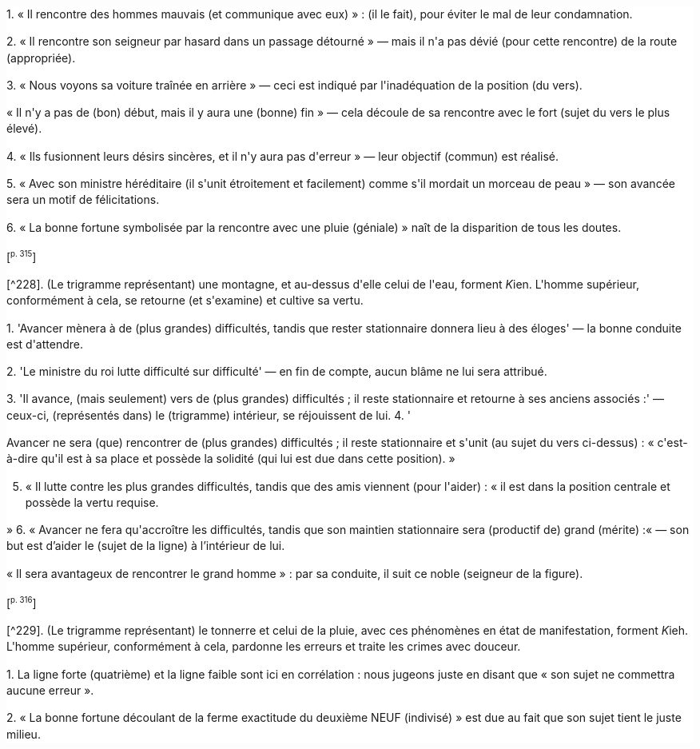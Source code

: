 1\. « Il rencontre des hommes mauvais (et communique avec eux) » : (il le fait), pour éviter le mal de leur condamnation. 

2\. « Il rencontre son seigneur par hasard dans un passage détourné » — mais il n'a pas dévié (pour cette rencontre) de la route (appropriée). 

3\. « Nous voyons sa voiture traînée en arrière » — ceci est indiqué par l'inadéquation de la position (du vers). 

« Il n'y a pas de (bon) début, mais il y aura une (bonne) fin » — cela découle de sa rencontre avec le fort (sujet du vers le plus élevé). 

4\. « Ils fusionnent leurs désirs sincères, et il n'y aura pas d'erreur » — leur objectif (commun) est réalisé. 

5\. « Avec son ministre héréditaire (il s'unit étroitement et facilement) comme s'il mordait un morceau de peau » — son avancée sera un motif de félicitations. 

6\. « La bonne fortune symbolisée par la rencontre avec une pluie (géniale) » naît de la disparition de tous les doutes. 

<span id="p315">[<sup><small>p. 315</small></sup>]</span> 

[^228]. (Le trigramme représentant) une montagne, et au-dessus d'elle celui de l'eau, forment <i>K</i>ien. L'homme supérieur, conformément à cela, se retourne (et s'examine) et cultive sa vertu. 

1\. 'Avancer mènera à de (plus grandes) difficultés, tandis que rester stationnaire donnera lieu à des éloges' — la bonne conduite est d'attendre. 

2\. 'Le ministre du roi lutte difficulté sur difficulté' — en fin de compte, aucun blâme ne lui sera attribué. 

3\. 'Il avance, (mais seulement) vers de (plus grandes) difficultés ; il reste stationnaire et retourne à ses anciens associés :' — ceux-ci, (représentés dans) le (trigramme) intérieur, se réjouissent de lui. 4\. ' 

Avancer ne sera (que) rencontrer de (plus grandes) difficultés ; il reste stationnaire et s'unit (au sujet du vers ci-dessus) : « c'est-à-dire qu'il est à sa place et possède la solidité (qui lui est due dans cette position). » 

5. « Il lutte contre les plus grandes difficultés, tandis que des amis viennent (pour l'aider) : « il est dans la position centrale et possède la vertu requise.

» 6. « Avancer ne fera qu'accroître les difficultés, tandis que son maintien stationnaire sera (productif de) grand (mérite) :« — son but est d’aider le (sujet de la ligne) à l’intérieur de lui.

« Il sera avantageux de rencontrer le grand homme » : par sa conduite, il suit ce noble (seigneur de la figure). 

<span id="p316">[<sup><small>p. 316</small></sup>]</span> 

[^229]. (Le trigramme représentant) le tonnerre et celui de la pluie, avec ces phénomènes en état de manifestation, forment <i>K</i>ieh. L'homme supérieur, conformément à cela, pardonne les erreurs et traite les crimes avec douceur. 

1\. La ligne forte (quatrième) et la ligne faible sont ici en corrélation : nous jugeons juste en disant que « son sujet ne commettra aucune erreur ». 

2\. « La bonne fortune découlant de la ferme exactitude du deuxième NEUF (indivisé) » est due au fait que son sujet tient le juste milieu. 


[^190]: 268:I <i>Kh</i>ien est formé en redoublant le trigramme du même nom. Dans le cas d'autres hexagrammes de formation similaire, la répétition du trigramme est soulignée. Cela n'est pas fait ici, selon <i>K</i>û Hsî, « car il n'y a qu'un seul ciel ». Mais le mouvement du ciel est une révolution complète chaque jour, reprise le lendemain ; ainsi se déplace « le soleil infatigable de jour en jour », ce qui en fait un bon symbole d'effort renouvelé et infatigable. 
[^191]: 269:II Khwăn est formé en redoublant le trigramme du même nom et ayant « la terre pour symbole ». Comme dans l'hexagramme précédent, la répétition est emphatique, sans autre effet sur le sens de l'hexagramme. « Comme il n'y a qu'un seul ciel », dit <i>K</i>û Hsî, « ainsi il n'y a qu'une seule terre. » La première partie du « Grand Symbolisme » apparaît dans la version du chanoine McClatchie ainsi : « Khwăn est la partie génératrice de la terre. » Par « partie génératrice », il entend probablement « la faculté productive ou prolifique ». S'il entend autre chose, il en résulte une conclusion contraire à sa propre vision de la « mythologie » des Yî. Le caractère Shî, qu'il traduit par « partie génératrice », est défini dans le dictionnaire du Dr Williams comme « la virilité des mâles ». Telle est sa signification particulière. S'il était utilisé ainsi ici, la terre serait masculine.
[^192]: 270:III Khan représente l'eau, notamment sous la forme de la pluie. Ici, son symbole est un nuage. L'hexagramme tout entier semble nous placer dans l'atmosphère d'un ciel orageux surplombé d'épais et sombres nuages, lorsque nous nous sentons oppressés et angoissés. Ce n'est pas un mauvais emblème de l'état politique dans l'esprit de l'auteur. Lorsque le tonnerre a grondé et que les nuages ​​ont déchargé leur charge de pluie, l'atmosphère s'éclaircit et un sentiment de soulagement se fait sentir. Mais je ne parviens pas à discerner clairement le lien entre le symbolisme et la leçon sur la gestion des affaires par l'homme supérieur. 
[^193]: 272:IV « La source jaillissant ici » est différent du défilé traversé par un ruisseau, dans l'explication du Thwan ; différent en outre de la « pluie », mentionnée également comme le phénomène symbole naturel de Khan. La présence d'eau, cependant, est commune aux trois. Mais l'eau de la source, ou du ruisseau, s'écoulerait loin de la colline, sans être arrêtée par elle ; en tant qu'emblème de l'ignorance et de l'inexpérience dénotées par Măng, elle ne convient donc pas. <i>K</i>û Hsî dit que « l'eau d'une source est sûre de continuer et de progresser progressivement. » Cela peut servir de symbole du processus général et du progrès de l'éducation, bien que cela ne rende pas compte du symbolisme de la colline. Cela sert également à expliquer en partie la transition de l'auteur vers le sujet de l'homme supérieur, et son rapport apparent à lui-même. 
[^194]: 273:V « Le nuage », dit-on, « qui s'est élevé au sommet du ciel, n'a plus rien à faire jusqu'à ce qu'il soit appelé, dans l'harmonie du ciel et de la terre, à décharger sa réserve de pluie. » Cela donne à l'écrivain l'idée d'attendre ; et l'homme supérieur est censé être enseigné par ce symbolisme à profiter de son temps libre, tandis qu'il attend l'approche du danger et l'occasion d'agir. 
[^195]: 275:VI Le symbolisme est ici différent de celui du Texte du Thwan. Nous avons le ciel visible qui s'élève et l'eau ou la pluie qui descend, ce qui indique, on voit mal comment, l'opposition et la dispute. La leçon quant à la conduite de l'homme supérieur est pertinente, mais pourrait tout aussi bien être déduite de nombreux autres hexagrammes.
[^196]: 276:VII « Le Grand Symbolisme » n'est pas ici plus satisfaisant que dans d'autres paragraphes qui nous ont déjà été présentés. <i>K</i>û Hsî dit : « De même que l'eau n'est pas hors de la terre, de même les soldats ne sont pas hors du peuple. Par conséquent, si (un dirigeant) peut nourrir le peuple, il peut attirer les multitudes (de ses armées). » Le sens est-il le suivant : à l'origine, le peuple et les soldats ne font qu'un ; qu'une partie du peuple est prélevée parmi la masse, selon les besoins, pour accomplir le devoir de soldat ; et que la nourriture et l'éducation du peuple sont le meilleur moyen d'avoir de bons soldats prêts à être utilisés en toute urgence ? Comparez la parole de Confucius dans les Entretiens XIII, xxx. 
[^197]: 278:VIII « L'eau sur la surface de la terre » est censée être un emblème d'union étroite. Du simple fait d'une union étroite, cela peut être considéré comme une illustration juste et complète. Un autre symbolisme pourrait mieux illustrer la tendance des partis à l'union et leur recherche de celle-ci. Ce qui est dit des rois antiques est plus pertinent pour la signification de l'hexagramme que dans de nombreuses autres applications du « Grand Symbolisme ». Le roi y apparaît non seulement comme le centre, mais comme la cause de l'union. 
[^198]: 279:IX La pertinence du symbolisme ici est entièrement tournée vers le vent. « Le vent », dit Kâu, « est simplement l'air, sans substance solide ; il peut retenir, mais pas pour longtemps. » Le vent se déplace dans le ciel pendant un certain temps, puis cesse. Le processus de pensée du symbole à la leçon n'est pas facile à retracer. Est-ce à dire que la vertu se manifestant extérieurement – ​​dans le maintien et le langage – est, aussi bonne soit-elle, une chose mineure, admirable chez un officier, voire un seigneur féodal, mais que nous en attendons davantage chez un roi, chef d'une nation ? 
[^199]: 281:X « Le ciel au-dessus et un marais en dessous sont vrais », dit <i>Kh</i>ăng-žze, « dans la nature et la raison ; et il devrait en être de même des règles de bienséance sur lesquelles les hommes marchent. » Ce symbolisme est tiré par les cheveux ; et son application l'est aussi, si elle en est tirée de quelque façon que ce soit. Mais il est vrai que les membres d'une communauté ou d'une nation doivent conserver leurs différentes places et devoirs afin qu'elle soit dans un état de bon ordre. 
[^200]: 282:XI Il est difficile de traduire l'application du « Grand Symbolisme » ici, de manière à ce qu'elle soit intelligible pour un lecteur. <i>Kh</i>ăng-žze dit : « Un dirigeant devrait établir ses lois et ses règlements afin que le peuple puisse profiter des saisons du ciel et des avantages offerts par la terre, aidant leurs services transformateurs et nourriciers, et complétant leurs abondants et admirables bienfaits. Ainsi, le souffle du printemps, appelant toute vie végétale, donne la loi pour semer et planter ; le souffle de l'automne, complétant et solidifiant toutes choses, donne la loi pour récolter et stocker, etc. 
[^201]: 283:XII « Le Grand Symbolisme » est ici suffisamment expliqué dans le premier appendice. L'application, cependant, est ici encore difficile, bien que nous puissions essayer d'y trouver un exemple particulier d'interruption de communication, – dans un grand mérite qui n'a pas été récompensé. 